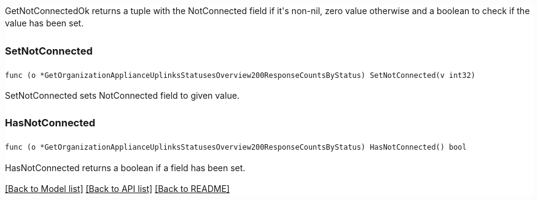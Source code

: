 GetNotConnectedOk returns a tuple with the NotConnected field if it's non-nil, zero value otherwise
and a boolean to check if the value has been set.

### SetNotConnected

`func (o *GetOrganizationApplianceUplinksStatusesOverview200ResponseCountsByStatus) SetNotConnected(v int32)`

SetNotConnected sets NotConnected field to given value.

### HasNotConnected

`func (o *GetOrganizationApplianceUplinksStatusesOverview200ResponseCountsByStatus) HasNotConnected() bool`

HasNotConnected returns a boolean if a field has been set.


[[Back to Model list]](../README.md#documentation-for-models) [[Back to API list]](../README.md#documentation-for-api-endpoints) [[Back to README]](../README.md)


